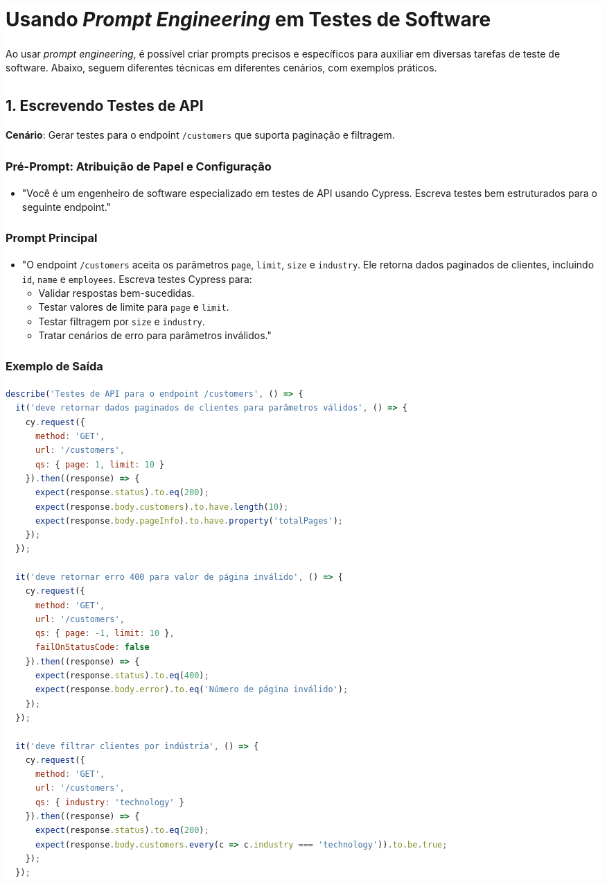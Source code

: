 
# Usando _Prompt Engineering_ em Testes de Software

Ao usar _prompt engineering_, é possível criar prompts precisos e específicos para auxiliar em diversas tarefas de teste de software. Abaixo, seguem diferentes técnicas em diferentes cenários, com exemplos práticos.

## 1. Escrevendo Testes de API

**Cenário**: Gerar testes para o endpoint `/customers` que suporta paginação e filtragem.

### Pré-Prompt: Atribuição de Papel e Configuração

- "Você é um engenheiro de software especializado em testes de API usando Cypress. Escreva testes bem estruturados para o seguinte endpoint."

### Prompt Principal

- "O endpoint `/customers` aceita os parâmetros `page`, `limit`, `size` e `industry`. Ele retorna dados paginados de clientes, incluindo `id`, `name` e `employees`. Escreva testes Cypress para:
  - Validar respostas bem-sucedidas.
  - Testar valores de limite para `page` e `limit`.
  - Testar filtragem por `size` e `industry`.
  - Tratar cenários de erro para parâmetros inválidos."

### Exemplo de Saída

```javascript
describe('Testes de API para o endpoint /customers', () => {
  it('deve retornar dados paginados de clientes para parâmetros válidos', () => {
    cy.request({
      method: 'GET',
      url: '/customers',
      qs: { page: 1, limit: 10 }
    }).then((response) => {
      expect(response.status).to.eq(200);
      expect(response.body.customers).to.have.length(10);
      expect(response.body.pageInfo).to.have.property('totalPages');
    });
  });

  it('deve retornar erro 400 para valor de página inválido', () => {
    cy.request({
      method: 'GET',
      url: '/customers',
      qs: { page: -1, limit: 10 },
      failOnStatusCode: false
    }).then((response) => {
      expect(response.status).to.eq(400);
      expect(response.body.error).to.eq('Número de página inválido');
    });
  });

  it('deve filtrar clientes por indústria', () => {
    cy.request({
      method: 'GET',
      url: '/customers',
      qs: { industry: 'technology' }
    }).then((response) => {
      expect(response.status).to.eq(200);
      expect(response.body.customers.every(c => c.industry === 'technology')).to.be.true;
    });
  });
```